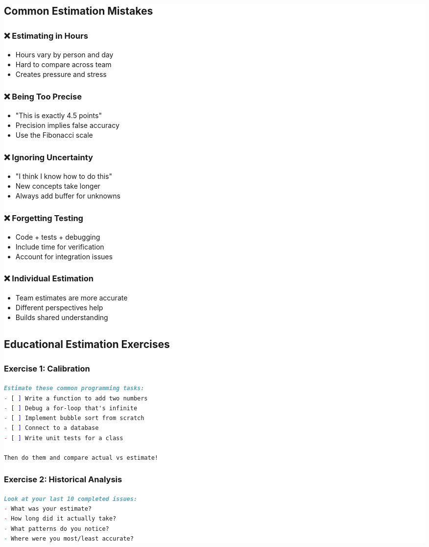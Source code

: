 ## Common Estimation Mistakes

### ❌ Estimating in Hours
- Hours vary by person and day
- Hard to compare across team
- Creates pressure and stress

### ❌ Being Too Precise
- "This is exactly 4.5 points"
- Precision implies false accuracy
- Use the Fibonacci scale

### ❌ Ignoring Uncertainty
- "I think I know how to do this"
- New concepts take longer
- Always add buffer for unknowns

### ❌ Forgetting Testing
- Code + tests + debugging
- Include time for verification
- Account for integration issues

### ❌ Individual Estimation
- Team estimates are more accurate
- Different perspectives help
- Builds shared understanding

## Educational Estimation Exercises

### Exercise 1: Calibration
```markdown
Estimate these common programming tasks:
- [ ] Write a function to add two numbers
- [ ] Debug a for-loop that's infinite
- [ ] Implement bubble sort from scratch
- [ ] Connect to a database
- [ ] Write unit tests for a class

Then do them and compare actual vs estimate!
```

### Exercise 2: Historical Analysis
```markdown
Look at your last 10 completed issues:
- What was your estimate?
- How long did it actually take?
- What patterns do you notice?
- Where were you most/least accurate?
```

